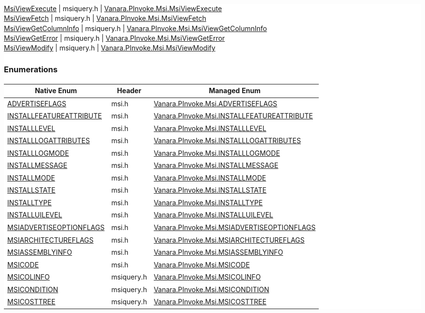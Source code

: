 [MsiViewExecute](https://www.google.com/search?num=5&q=MsiViewExecute+site%3Adocs.microsoft.com) | msiquery.h | [Vanara.PInvoke.Msi.MsiViewExecute](https://github.com/dahall/Vanara/search?l=C%23&q=MsiViewExecute)  
[MsiViewFetch](https://www.google.com/search?num=5&q=MsiViewFetch+site%3Adocs.microsoft.com) | msiquery.h | [Vanara.PInvoke.Msi.MsiViewFetch](https://github.com/dahall/Vanara/search?l=C%23&q=MsiViewFetch)  
[MsiViewGetColumnInfo](https://www.google.com/search?num=5&q=MsiViewGetColumnInfo+site%3Adocs.microsoft.com) | msiquery.h | [Vanara.PInvoke.Msi.MsiViewGetColumnInfo](https://github.com/dahall/Vanara/search?l=C%23&q=MsiViewGetColumnInfo)  
[MsiViewGetError](https://www.google.com/search?num=5&q=MsiViewGetErrorA+site%3Adocs.microsoft.com) | msiquery.h | [Vanara.PInvoke.Msi.MsiViewGetError](https://github.com/dahall/Vanara/search?l=C%23&q=MsiViewGetError)  
[MsiViewModify](https://www.google.com/search?num=5&q=MsiViewModify+site%3Adocs.microsoft.com) | msiquery.h | [Vanara.PInvoke.Msi.MsiViewModify](https://github.com/dahall/Vanara/search?l=C%23&q=MsiViewModify)  
### Enumerations  
Native Enum | Header | Managed Enum  
--- | --- | ---  
[ADVERTISEFLAGS](https://www.google.com/search?num=5&q=ADVERTISEFLAGS+site%3Adocs.microsoft.com) | msi.h | [Vanara.PInvoke.Msi.ADVERTISEFLAGS](https://github.com/dahall/Vanara/search?l=C%23&q=ADVERTISEFLAGS)  
[INSTALLFEATUREATTRIBUTE](https://www.google.com/search?num=5&q=INSTALLFEATUREATTRIBUTE+site%3Adocs.microsoft.com) | msi.h | [Vanara.PInvoke.Msi.INSTALLFEATUREATTRIBUTE](https://github.com/dahall/Vanara/search?l=C%23&q=INSTALLFEATUREATTRIBUTE)  
[INSTALLLEVEL](https://www.google.com/search?num=5&q=INSTALLLEVEL+site%3Adocs.microsoft.com) | msi.h | [Vanara.PInvoke.Msi.INSTALLLEVEL](https://github.com/dahall/Vanara/search?l=C%23&q=INSTALLLEVEL)  
[INSTALLLOGATTRIBUTES](https://www.google.com/search?num=5&q=INSTALLLOGATTRIBUTES+site%3Adocs.microsoft.com) | msi.h | [Vanara.PInvoke.Msi.INSTALLLOGATTRIBUTES](https://github.com/dahall/Vanara/search?l=C%23&q=INSTALLLOGATTRIBUTES)  
[INSTALLLOGMODE](https://www.google.com/search?num=5&q=INSTALLLOGMODE+site%3Adocs.microsoft.com) | msi.h | [Vanara.PInvoke.Msi.INSTALLLOGMODE](https://github.com/dahall/Vanara/search?l=C%23&q=INSTALLLOGMODE)  
[INSTALLMESSAGE](https://www.google.com/search?num=5&q=INSTALLMESSAGE+site%3Adocs.microsoft.com) | msi.h | [Vanara.PInvoke.Msi.INSTALLMESSAGE](https://github.com/dahall/Vanara/search?l=C%23&q=INSTALLMESSAGE)  
[INSTALLMODE](https://www.google.com/search?num=5&q=INSTALLMODE+site%3Adocs.microsoft.com) | msi.h | [Vanara.PInvoke.Msi.INSTALLMODE](https://github.com/dahall/Vanara/search?l=C%23&q=INSTALLMODE)  
[INSTALLSTATE](https://www.google.com/search?num=5&q=INSTALLSTATE+site%3Adocs.microsoft.com) | msi.h | [Vanara.PInvoke.Msi.INSTALLSTATE](https://github.com/dahall/Vanara/search?l=C%23&q=INSTALLSTATE)  
[INSTALLTYPE](https://www.google.com/search?num=5&q=INSTALLTYPE+site%3Adocs.microsoft.com) | msi.h | [Vanara.PInvoke.Msi.INSTALLTYPE](https://github.com/dahall/Vanara/search?l=C%23&q=INSTALLTYPE)  
[INSTALLUILEVEL](https://www.google.com/search?num=5&q=INSTALLUILEVEL+site%3Adocs.microsoft.com) | msi.h | [Vanara.PInvoke.Msi.INSTALLUILEVEL](https://github.com/dahall/Vanara/search?l=C%23&q=INSTALLUILEVEL)  
[MSIADVERTISEOPTIONFLAGS](https://www.google.com/search?num=5&q=MSIADVERTISEOPTIONFLAGS+site%3Adocs.microsoft.com) | msi.h | [Vanara.PInvoke.Msi.MSIADVERTISEOPTIONFLAGS](https://github.com/dahall/Vanara/search?l=C%23&q=MSIADVERTISEOPTIONFLAGS)  
[MSIARCHITECTUREFLAGS](https://www.google.com/search?num=5&q=MSIARCHITECTUREFLAGS+site%3Adocs.microsoft.com) | msi.h | [Vanara.PInvoke.Msi.MSIARCHITECTUREFLAGS](https://github.com/dahall/Vanara/search?l=C%23&q=MSIARCHITECTUREFLAGS)  
[MSIASSEMBLYINFO](https://www.google.com/search?num=5&q=MSIASSEMBLYINFO+site%3Adocs.microsoft.com) | msi.h | [Vanara.PInvoke.Msi.MSIASSEMBLYINFO](https://github.com/dahall/Vanara/search?l=C%23&q=MSIASSEMBLYINFO)  
[MSICODE](https://www.google.com/search?num=5&q=MSICODE+site%3Adocs.microsoft.com) | msi.h | [Vanara.PInvoke.Msi.MSICODE](https://github.com/dahall/Vanara/search?l=C%23&q=MSICODE)  
[MSICOLINFO](https://www.google.com/search?num=5&q=MSICOLINFO+site%3Adocs.microsoft.com) | msiquery.h | [Vanara.PInvoke.Msi.MSICOLINFO](https://github.com/dahall/Vanara/search?l=C%23&q=MSICOLINFO)  
[MSICONDITION](https://www.google.com/search?num=5&q=MSICONDITION+site%3Adocs.microsoft.com) | msiquery.h | [Vanara.PInvoke.Msi.MSICONDITION](https://github.com/dahall/Vanara/search?l=C%23&q=MSICONDITION)  
[MSICOSTTREE](https://www.google.com/search?num=5&q=MSICOSTTREE+site%3Adocs.microsoft.com) | msiquery.h | [Vanara.PInvoke.Msi.MSICOSTTREE](https://github.com/dahall/Vanara/search?l=C%23&q=MSICOSTTREE)  